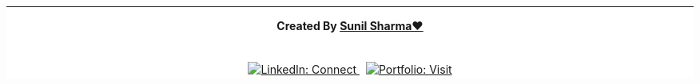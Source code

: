 
---

<div align="center"><strong>Created By <a href="https://github.com/sunbyte16">Sunil Sharma❤️</a></strong></div>
<br/>
<p align="center">
  <a href="https://www.linkedin.com/in/sunil-kumar-bb88bb31a/">
    <img src="https://img.shields.io/badge/LinkedIn-Connect-0A66C2?logo=linkedin&logoColor=white" alt="LinkedIn: Connect" />
  </a>
  <a href="https://lively-dodol-cc397c.netlify.app" style="margin-left:8px;">
    <img src="https://img.shields.io/badge/Portfolio-Visit-1ABC9C?logo=firefox&logoColor=white" alt="Portfolio: Visit" />
  </a>
  
</p>
